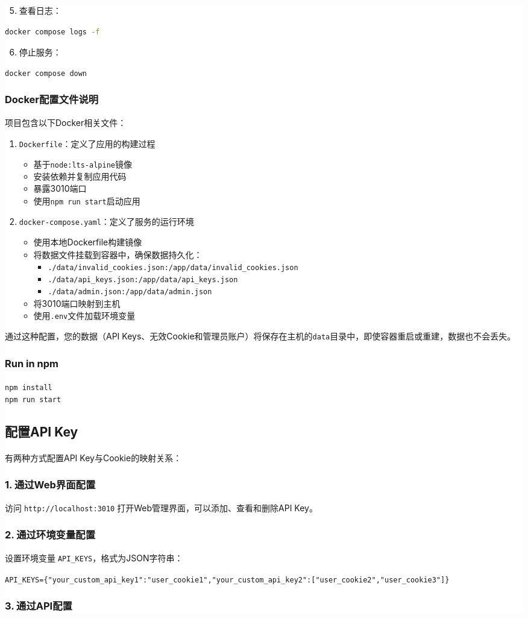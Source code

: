 5. 查看日志：
```bash
docker compose logs -f
```

6. 停止服务：
```bash
docker compose down
```

### Docker配置文件说明

项目包含以下Docker相关文件：

1. `Dockerfile`：定义了应用的构建过程
   - 基于`node:lts-alpine`镜像
   - 安装依赖并复制应用代码
   - 暴露3010端口
   - 使用`npm run start`启动应用

2. `docker-compose.yaml`：定义了服务的运行环境
   - 使用本地Dockerfile构建镜像
   - 将数据文件挂载到容器中，确保数据持久化：
     - `./data/invalid_cookies.json:/app/data/invalid_cookies.json`
     - `./data/api_keys.json:/app/data/api_keys.json`
     - `./data/admin.json:/app/data/admin.json`
   - 将3010端口映射到主机
   - 使用`.env`文件加载环境变量

通过这种配置，您的数据（API Keys、无效Cookie和管理员账户）将保存在主机的`data`目录中，即使容器重启或重建，数据也不会丢失。

### Run in npm
```
npm install
npm run start
```

## 配置API Key

有两种方式配置API Key与Cookie的映射关系：

### 1. 通过Web界面配置

访问 `http://localhost:3010` 打开Web管理界面，可以添加、查看和删除API Key。

### 2. 通过环境变量配置

设置环境变量 `API_KEYS`，格式为JSON字符串：

```
API_KEYS={"your_custom_api_key1":"user_cookie1","your_custom_api_key2":["user_cookie2","user_cookie3"]}
```

### 3. 通过API配置
